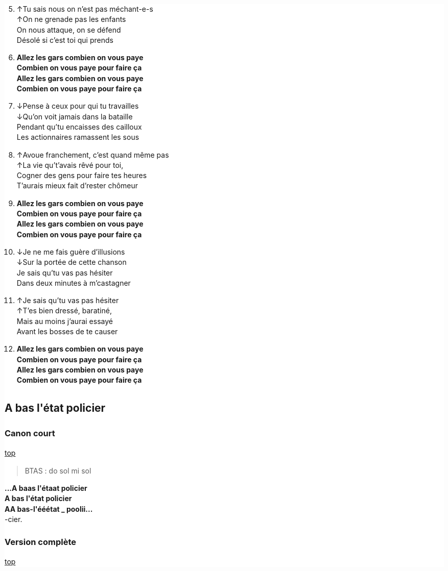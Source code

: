 5. ↑Tu sais nous on n’est pas méchant-e-s<br />
↑On ne grenade pas les enfants<br />
On nous attaque, on se défend <br />
Désolé si c’est toi qui prends <br />

6. __Allez les gars combien on vous paye<br />
Combien on vous paye pour faire ça <br />
Allez les gars combien on vous paye <br />
Combien on vous paye pour faire ça__ <br />

7. ↓Pense à ceux pour qui tu travailles<br />
↓Qu’on voit jamais dans la bataille<br />
Pendant qu’tu encaisses des cailloux <br />
Les actionnaires ramassent les sous <br />

8. ↑Avoue franchement, c’est quand même pas<br />
↑La vie qu’t’avais rêvé pour toi,<br />
Cogner des gens pour faire tes heures <br />
T’aurais mieux fait d’rester chômeur<br />

9. __Allez les gars combien on vous paye<br />
Combien on vous paye pour faire ça <br />
Allez les gars combien on vous paye <br />
Combien on vous paye pour faire ça__ <br />

10. ↓Je ne me fais guère d’illusions<br />
↓Sur la portée de cette chanson<br />
Je sais qu’tu vas pas hésiter <br />
Dans deux minutes à m’castagner <br />

11. ↑Je sais qu’tu vas pas hésiter<br />
↑T’es bien dressé, baratiné,<br />
Mais au moins j’aurai essayé <br />
Avant les bosses de te causer<br />

12. __Allez les gars combien on vous paye<br />
Combien on vous paye pour faire ça <br />
Allez les gars combien on vous paye <br />
Combien on vous paye pour faire ça__ <br />

## A bas l'état policier

### Canon court 
[top](#chansonnier-soprano) <br />

> BTAS : do sol mi sol<br />

__...A baas l'étaat policier <br />
A bas l'état policier<br />
AA bas-l'ééétat _ poolii...__<br />
-cier. <br />

### Version complète 
[top](#chansonnier-soprano) <br />

